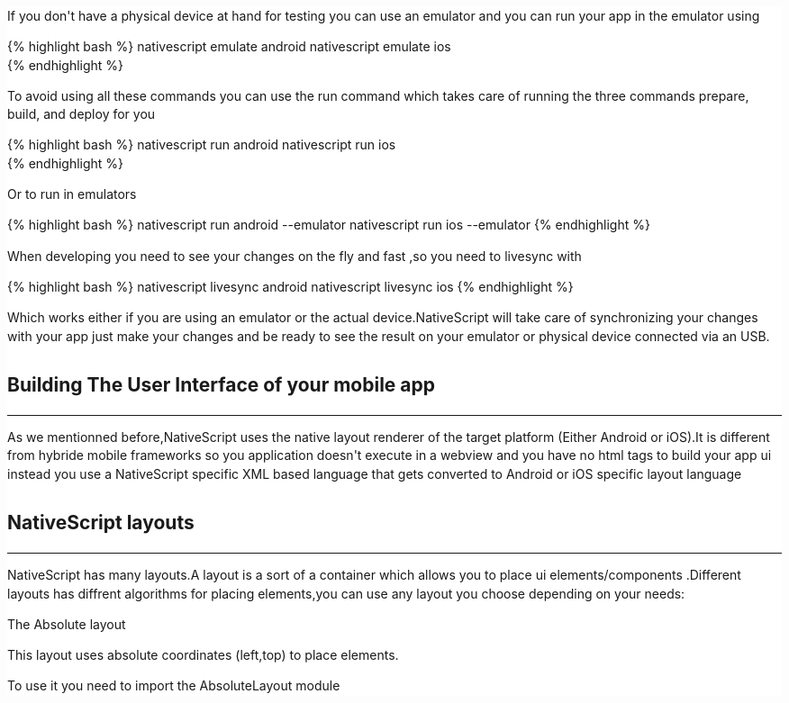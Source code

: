 
If you don't have a physical device at hand for testing you can use an emulator and you can run your app in the emulator using 

{% highlight bash %}
nativescript emulate android
nativescript emulate ios		
{% endhighlight %}


To avoid using all these commands you can use the run command which takes care of running the three commands prepare, build, and deploy for you

{% highlight bash %}
nativescript run android
nativescript run ios		
{% endhighlight %}

Or to run in emulators

{% highlight bash %}
nativescript run android --emulator
nativescript run ios --emulator	
{% endhighlight %}

When developing you need to see your changes on the fly and fast ,so you need to livesync with

{% highlight bash %}
nativescript  livesync android 
nativescript  livesync ios 
{% endhighlight %}

Which works either if you are using an emulator or the actual device.NativeScript will take care of synchronizing your changes with your app just make your changes and be ready to see the result on your emulator or physical device connected via an USB.

Building The User Interface of your mobile app
------------------------------------------------
-------------------------------------------------

As we mentionned before,NativeScript uses the native layout renderer of the target platform (Either Android or iOS).It is different from hybride mobile frameworks so you application doesn't execute in a webview and you have no html tags to build your app ui instead you use a NativeScript specific XML based language that gets converted to Android or iOS specific layout language 

NativeScript layouts
---------------------
----------------------

NativeScript has many layouts.A layout is a sort of a container which allows you to place ui elements/components .Different layouts has diffrent algorithms for placing elements,you can use any layout you choose depending on your needs: 

The Absolute layout

This layout uses absolute coordinates (left,top) to place elements.

To use it you need to import the AbsoluteLayout module 
